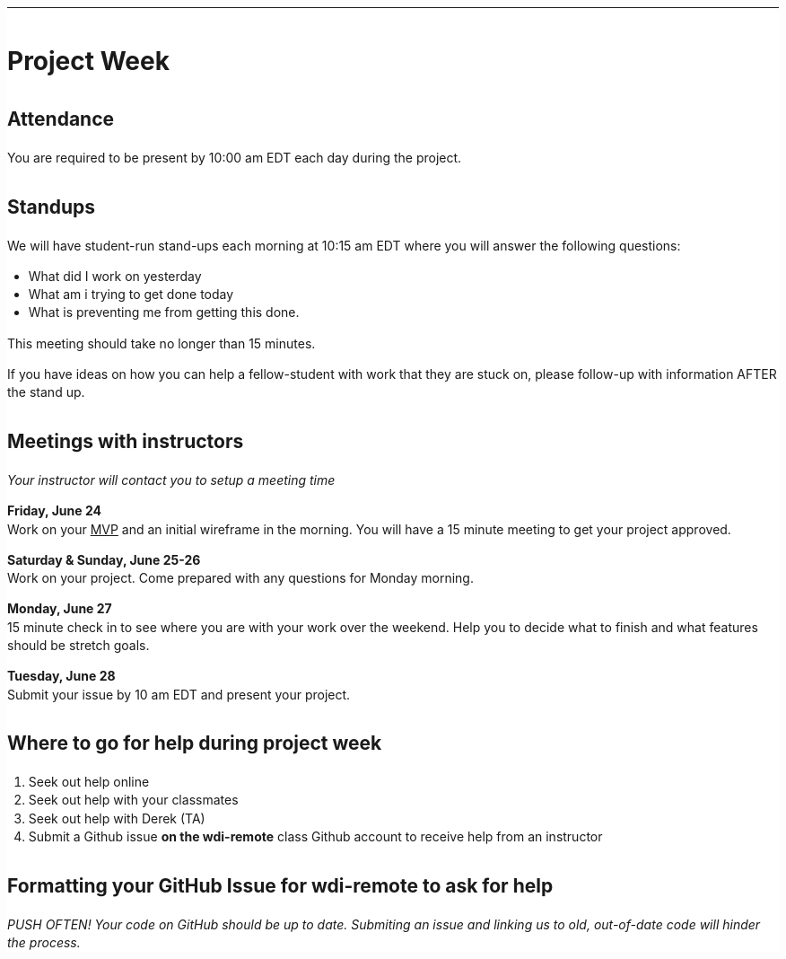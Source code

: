 


---
# Project Week

## Attendance
You are required to be present by 10:00 am EDT each day during the project.

## Standups
We will have student-run stand-ups each morning at 10:15 am EDT where you will answer the following questions:
- What did I work on yesterday
- What am i trying to get done today
- What is preventing me from getting this done.

This meeting should take no longer than 15 minutes.

If you have ideas on how you can help a fellow-student with work that they are stuck on, please follow-up with information AFTER the stand up.

## Meetings with instructors
_Your instructor will contact you to setup a meeting time_

**Friday, June 24**<br>
Work on your [MVP](https://en.wikipedia.org/wiki/Minimum_viable_product) and an initial wireframe in the morning. You will have a 15 minute meeting to get your project approved.

**Saturday & Sunday, June 25-26**<br>
Work on your project. Come prepared with any questions for Monday morning.

**Monday, June 27**<br>
15 minute check in to see where you are with your work over the weekend. Help you to decide what to finish and what features should be stretch goals.

**Tuesday, June 28**<br>
Submit your issue by 10 am EDT and present your project.

## Where to go for help during project week
1. Seek out help online
2. Seek out help with your classmates
3. Seek out help with Derek (TA)
4. Submit a Github issue **on the wdi-remote** class Github account to receive help from an instructor

## Formatting your GitHub Issue for wdi-remote to ask for help

*PUSH OFTEN! Your code on GitHub should be up to date. Submiting an issue and linking us to old, out-of-date code will hinder the process.*
